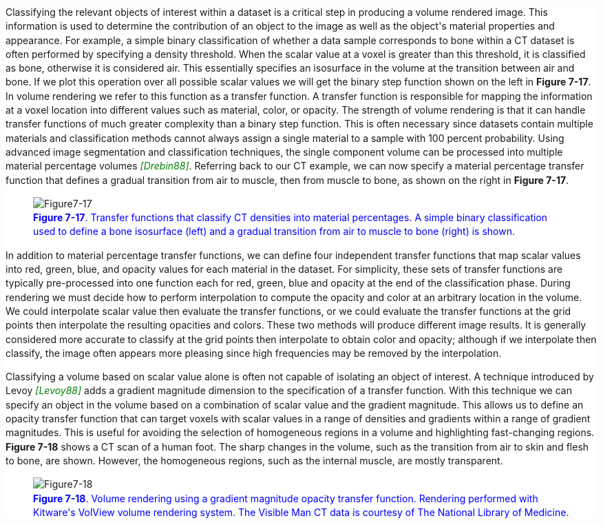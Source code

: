 Classifying the relevant objects of interest within a dataset is a critical step in producing a volume rendered image. This information is used to determine the contribution of an object to the image as well as the object's material properties and appearance. For example, a simple binary classification of whether a data sample corresponds to bone within a CT dataset is often performed by specifying a density threshold. When the scalar value at a voxel is greater than this threshold, it is classified as bone, otherwise it is considered air. This essentially specifies an isosurface in the volume at the transition between air and bone. If we plot this operation over all possible scalar values we will get the binary step function shown on the left in **Figure 7-17**. In volume rendering we refer to this function as a transfer function. A transfer function is responsible for mapping the information at a voxel location into different values such as material, color, or opacity. The strength of volume rendering is that it can handle transfer functions of much greater complexity than a binary step function. This is often necessary since datasets contain multiple materials and classification methods cannot always assign a single material to a sample with 100 percent probability. Using advanced image segmentation and classification techniques, the single component volume can be processed into multiple material percentage volumes <em style="color:green;background-color: white">\[Drebin88\]</em>. Referring back to our CT example, we can now specify a material percentage transfer function that defines a gradual transition from air to muscle, then from muscle to bone, as shown on the right in **Figure 7-17**.

<figure id="Figure 7-17">
  <img src="https://raw.githubusercontent.com/Kitware/vtk-examples/gh-pages/src/VTKBook/Figures/Figure7-17.png?raw=true" width="640" alt="Figure7-17">
  <figcaption style="color:blue"><b>Figure 7-17</b>. Transfer functions that classify CT densities into material percentages. A simple binary classification used to define a bone isosurface (left) and a gradual transition from air to muscle to bone (right) is shown.</figcaption>
</figure>

In addition to material percentage transfer functions, we can define four independent transfer functions that map scalar values into red, green, blue, and opacity values for each material in the dataset. For simplicity, these sets of transfer functions are typically pre-processed into one function each for red, green, blue and opacity at the end of the classification phase. During rendering we must decide how to perform interpolation to compute the opacity and color at an arbitrary location in the volume. We could interpolate scalar value then evaluate the transfer functions, or we could evaluate the transfer functions at the grid points then interpolate the resulting opacities and colors. These two methods will produce different image results. It is generally considered more accurate to classify at the grid points then interpolate to obtain color and opacity; although if we interpolate then classify, the image often appears more pleasing since high frequencies may be removed by the interpolation.

Classifying a volume based on scalar value alone is often not capable of isolating an object of interest. A technique introduced by Levoy <em style="color:green;background-color: white">\[Levoy88\]</em> adds a gradient magnitude dimension to the specification of a transfer function. With this technique we can specify an object in the volume based on a combination of scalar value and the gradient magnitude. This allows us to define an opacity transfer function that can target voxels with scalar values in a range of densities and gradients within a range of gradient magnitudes. This is useful for avoiding the selection of homogeneous regions in a volume and highlighting fast-changing regions. **Figure 7-18** shows a CT scan of a human foot. The sharp changes in the volume, such as the transition from air to skin and flesh to bone, are shown. However, the homogeneous regions, such as the internal muscle, are mostly transparent.

<figure id="Figure 7-18">
  <img src="https://raw.githubusercontent.com/Kitware/vtk-examples/gh-pages/src/VTKBook/Figures/Figure7-18.png?raw=true" width="640" alt="Figure7-18">
  <figcaption style="color:blue"><b>Figure 7-18</b>. Volume rendering using a gradient magnitude opacity transfer function. Rendering performed with Kitware's VolView volume rendering system. The Visible Man CT data is courtesy of The National Library of Medicine.</figcaption>
</figure>
